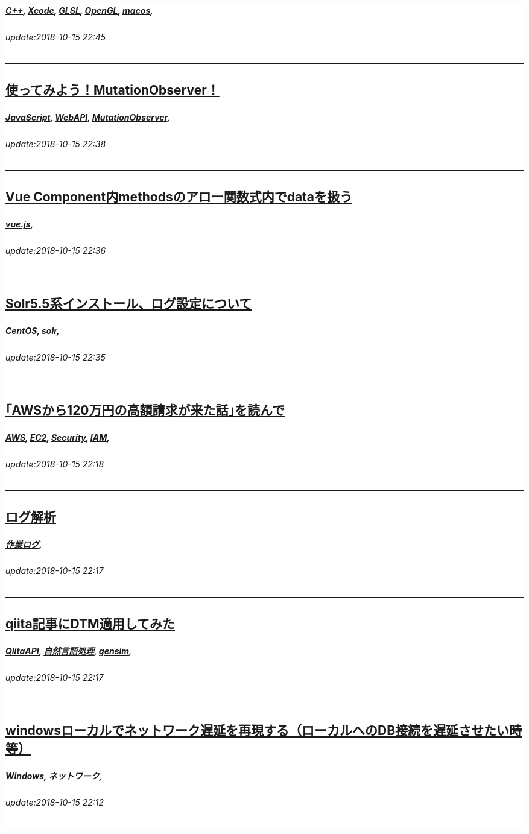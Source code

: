 ##### [C++](https://qiita.com/tags/C++), [Xcode](https://qiita.com/tags/Xcode), [GLSL](https://qiita.com/tags/GLSL), [OpenGL](https://qiita.com/tags/OpenGL), [macos](https://qiita.com/tags/macos), 
###### update:2018-10-15 22:45
---
## [使ってみよう！MutationObserver！](https://qiita.com/ryo_hisano/items/9f15ae87d691d497bc17)
##### [JavaScript](https://qiita.com/tags/JavaScript), [WebAPI](https://qiita.com/tags/WebAPI), [MutationObserver](https://qiita.com/tags/MutationObserver), 
###### update:2018-10-15 22:38
---
## [Vue Component内methodsのアロー関数式内でdataを扱う](https://qiita.com/sKawashima/items/3a63db14ae60bdea4f76)
##### [vue.js](https://qiita.com/tags/vue.js), 
###### update:2018-10-15 22:36
---
## [Solr5.5系インストール、ログ設定について](https://qiita.com/ijimakenta/items/cf545ef3197d31ca3305)
##### [CentOS](https://qiita.com/tags/CentOS), [solr](https://qiita.com/tags/solr), 
###### update:2018-10-15 22:35
---
## [｢AWSから120万円の高額請求が来た話｣を読んで](https://qiita.com/okash1n/items/1523c2fb3c24242536d3)
##### [AWS](https://qiita.com/tags/AWS), [EC2](https://qiita.com/tags/EC2), [Security](https://qiita.com/tags/Security), [IAM](https://qiita.com/tags/IAM), 
###### update:2018-10-15 22:18
---
## [ログ解析](https://qiita.com/tech-aki/items/89454e591d6c40743cbf)
##### [作業ログ](https://qiita.com/tags/作業ログ), 
###### update:2018-10-15 22:17
---
## [qiita記事にDTM適用してみた](https://qiita.com/zeze/items/5a89897bab457683b87b)
##### [QiitaAPI](https://qiita.com/tags/QiitaAPI), [自然言語処理](https://qiita.com/tags/自然言語処理), [gensim](https://qiita.com/tags/gensim), 
###### update:2018-10-15 22:17
---
## [windowsローカルでネットワーク遅延を再現する（ローカルへのDB接続を遅延させたい時等）](https://qiita.com/k_hoso/items/2d58db58c5b738fcd7c4)
##### [Windows](https://qiita.com/tags/Windows), [ネットワーク](https://qiita.com/tags/ネットワーク), 
###### update:2018-10-15 22:12
---